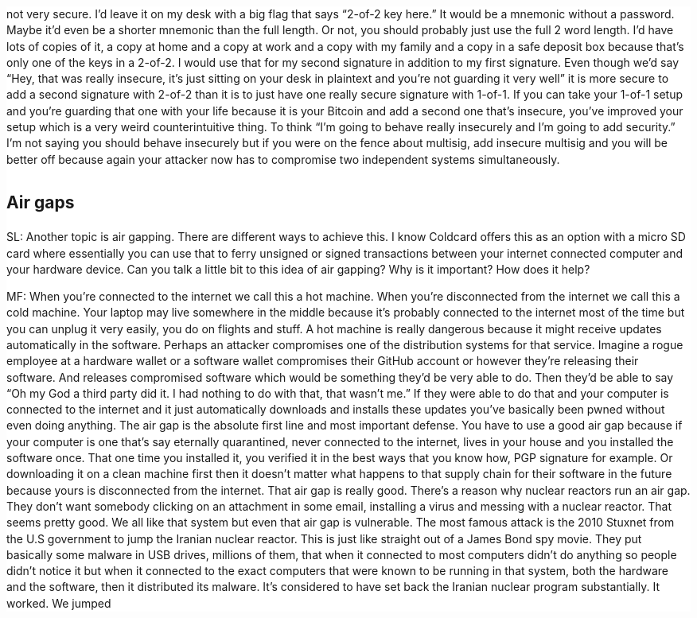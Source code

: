 not very secure. I’d leave it on my desk with a big flag that says
“2-of-2 key here.” It would be a mnemonic without a password. Maybe it’d
even be a shorter mnemonic than the full length. Or not, you should
probably just use the full 2 word length. I’d have lots of copies of it,
a copy at home and a copy at work and a copy with my family and a copy
in a safe deposit box because that’s only one of the keys in a 2-of-2. I
would use that for my second signature in addition to my first
signature. Even though we’d say “Hey, that was really insecure, it’s
just sitting on your desk in plaintext and you’re not guarding it very
well” it is more secure to add a second signature with 2-of-2 than it is
to just have one really secure signature with 1-of-1. If you can take
your 1-of-1 setup and you’re guarding that one with your life because it
is your Bitcoin and add a second one that’s insecure, you’ve improved
your setup which is a very weird counterintuitive thing. To think “I’m
going to behave really insecurely and I’m going to add security.” I’m
not saying you should behave insecurely but if you were on the fence
about multisig, add insecure multisig and you will be better off because
again your attacker now has to compromise two independent systems
simultaneously.

## Air gaps

SL: Another topic is air gapping. There are different ways to achieve
this. I know Coldcard offers this as an option with a micro SD card
where essentially you can use that to ferry unsigned or signed
transactions between your internet connected computer and your hardware
device. Can you talk a little bit to this idea of air gapping? Why is it
important? How does it help?

MF: When you’re connected to the internet we call this a hot machine.
When you’re disconnected from the internet we call this a cold machine.
Your laptop may live somewhere in the middle because it’s probably
connected to the internet most of the time but you can unplug it very
easily, you do on flights and stuff. A hot machine is really dangerous
because it might receive updates automatically in the software. Perhaps
an attacker compromises one of the distribution systems for that
service. Imagine a rogue employee at a hardware wallet or a software
wallet compromises their GitHub account or however they’re releasing
their software. And releases compromised software which would be
something they’d be very able to do. Then they’d be able to say “Oh my
God a third party did it. I had nothing to do with that, that wasn’t
me.” If they were able to do that and your computer is connected to the
internet and it just automatically downloads and installs these updates
you’ve basically been pwned without even doing anything. The air gap is
the absolute first line and most important defense. You have to use a
good air gap because if your computer is one that’s say eternally
quarantined, never connected to the internet, lives in your house and
you installed the software once. That one time you installed it, you
verified it in the best ways that you know how, PGP signature for
example. Or downloading it on a clean machine first then it doesn’t
matter what happens to that supply chain for their software in the
future because yours is disconnected from the internet. That air gap is
really good. There’s a reason why nuclear reactors run an air gap. They
don’t want somebody clicking on an attachment in some email, installing
a virus and messing with a nuclear reactor. That seems pretty good. We
all like that system but even that air gap is vulnerable. The most
famous attack is the 2010 Stuxnet from the U.S government to jump the
Iranian nuclear reactor. This is just like straight out of a James Bond
spy movie. They put basically some malware in USB drives, millions of
them, that when it connected to most computers didn’t do anything so
people didn’t notice it but when it connected to the exact computers
that were known to be running in that system, both the hardware and the
software, then it distributed its malware. It’s considered to have set
back the Iranian nuclear program substantially. It worked. We jumped